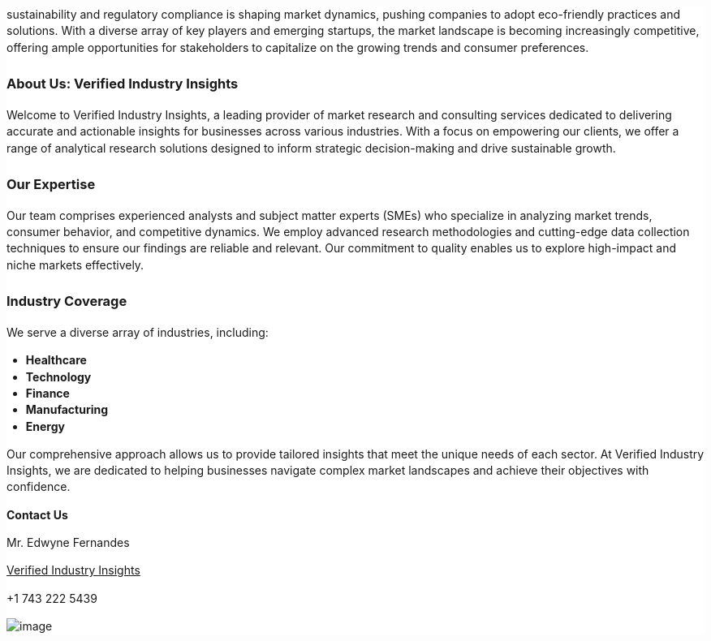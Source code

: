 sustainability and regulatory compliance is shaping market dynamics, pushing companies to adopt eco-friendly practices and solutions. With a diverse array of key players and emerging startups, the market landscape is becoming increasingly competitive, offering ample opportunities for stakeholders to capitalize on the growing trends and consumer preferences.</p><h3>About Us: Verified Industry Insights</h3><p>Welcome to Verified Industry Insights, a leading provider of market research and consulting services dedicated to delivering accurate and actionable insights for businesses across various industries. With a focus on empowering our clients, we offer a range of analytical research solutions designed to inform strategic decision-making and drive sustainable growth.</p><h3>Our Expertise</h3><p>Our team comprises experienced analysts and subject matter experts (SMEs) who specialize in analyzing market trends, consumer behavior, and competitive dynamics. We employ advanced research methodologies and cutting-edge data collection techniques to ensure our findings are reliable and relevant. Our commitment to quality enables us to explore high-impact and niche markets effectively.</p><h3>Industry Coverage</h3><p>We serve a diverse array of industries, including:</p><ul><li><strong>Healthcare</strong></li><li><strong>Technology</strong></li><li><strong>Finance</strong></li><li><strong>Manufacturing</strong></li><li><strong>Energy</strong></li></ul><p>Our comprehensive approach allows us to provide tailored insights that meet the unique needs of each sector. At Verified Industry Insights, we are dedicated to helping businesses navigate complex market landscapes and achieve their objectives with confidence.</p><p><strong>Contact Us</strong></p><p>Mr. Edwyne Fernandes</p><p><a href="https://www.verifiedindustryinsights.com/">Verified Industry Insights</a></p><p>+1 743 222 5439</p>
![image](https://github.com/user-attachments/assets/52258c41-dd36-4be9-ad8e-5f73a65edac7)
